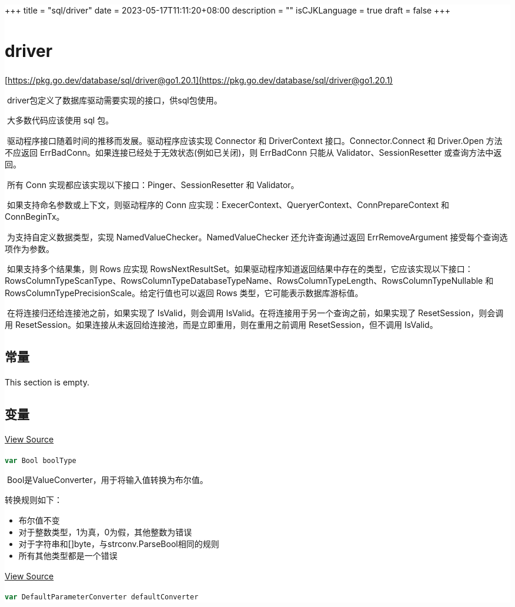 +++
title = "sql/driver"
date = 2023-05-17T11:11:20+08:00
description = ""
isCJKLanguage = true
draft = false
+++
# driver

[https://pkg.go.dev/database/sql/driver@go1.20.1](https://pkg.go.dev/database/sql/driver@go1.20.1)

​	driver包定义了数据库驱动需要实现的接口，供sql包使用。

​	大多数代码应该使用 sql 包。

​	驱动程序接口随着时间的推移而发展。驱动程序应该实现 Connector 和 DriverContext 接口。Connector.Connect 和 Driver.Open 方法不应返回 ErrBadConn。如果连接已经处于无效状态(例如已关闭)，则 ErrBadConn 只能从 Validator、SessionResetter 或查询方法中返回。

​	所有 Conn 实现都应该实现以下接口：Pinger、SessionResetter 和 Validator。

​	如果支持命名参数或上下文，则驱动程序的 Conn 应实现：ExecerContext、QueryerContext、ConnPrepareContext 和 ConnBeginTx。

​	为支持自定义数据类型，实现 NamedValueChecker。NamedValueChecker 还允许查询通过返回 ErrRemoveArgument 接受每个查询选项作为参数。

​	如果支持多个结果集，则 Rows 应实现 RowsNextResultSet。如果驱动程序知道返回结果中存在的类型，它应该实现以下接口：RowsColumnTypeScanType、RowsColumnTypeDatabaseTypeName、RowsColumnTypeLength、RowsColumnTypeNullable 和 RowsColumnTypePrecisionScale。给定行值也可以返回 Rows 类型，它可能表示数据库游标值。

​	在将连接归还给连接池之前，如果实现了 IsValid，则会调用 IsValid。在将连接用于另一个查询之前，如果实现了 ResetSession，则会调用 ResetSession。如果连接从未返回给连接池，而是立即重用，则在重用之前调用 ResetSession，但不调用 IsValid。

## 常量 

This section is empty.

## 变量

[View Source](https://cs.opensource.google/go/go/+/go1.20.1:src/database/sql/driver/types.go;l=55)

``` go linenums="1"
var Bool boolType
```

​	Bool是ValueConverter，用于将输入值转换为布尔值。

转换规则如下：

- 布尔值不变 
- 对于整数类型，1为真，0为假，其他整数为错误 
- 对于字符串和[]byte，与strconv.ParseBool相同的规则 
- 所有其他类型都是一个错误

[View Source](https://cs.opensource.google/go/go/+/go1.20.1:src/database/sql/driver/types.go;l=208)

``` go linenums="1"
var DefaultParameterConverter defaultConverter
```
